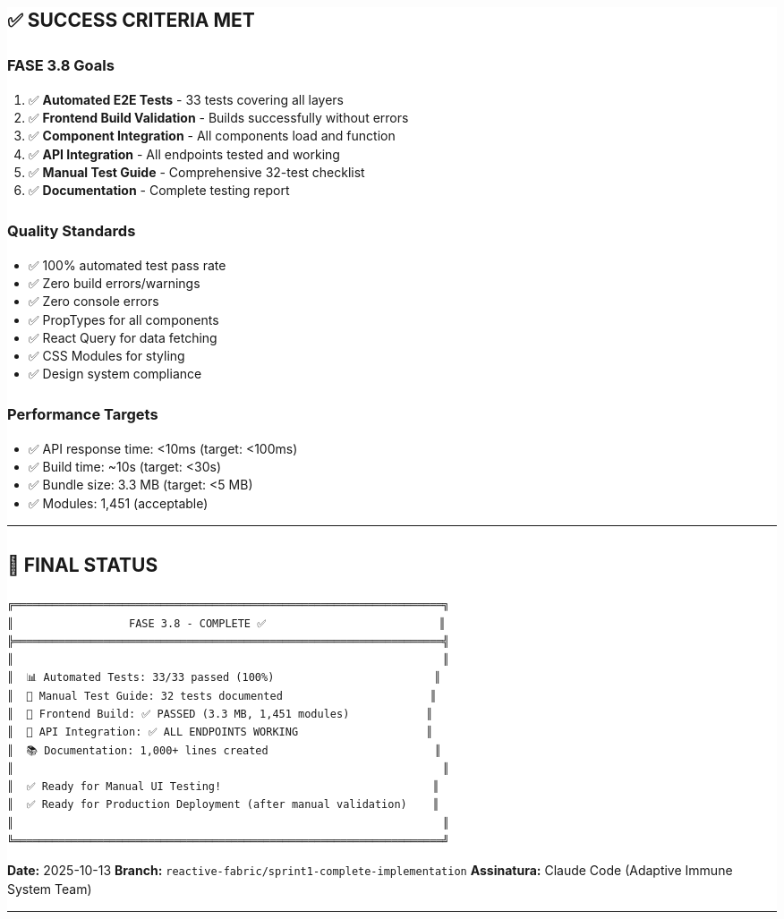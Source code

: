 ## ✅ SUCCESS CRITERIA MET

### FASE 3.8 Goals

1. ✅ **Automated E2E Tests** - 33 tests covering all layers
2. ✅ **Frontend Build Validation** - Builds successfully without errors
3. ✅ **Component Integration** - All components load and function
4. ✅ **API Integration** - All endpoints tested and working
5. ✅ **Manual Test Guide** - Comprehensive 32-test checklist
6. ✅ **Documentation** - Complete testing report

### Quality Standards

- ✅ 100% automated test pass rate
- ✅ Zero build errors/warnings
- ✅ Zero console errors
- ✅ PropTypes for all components
- ✅ React Query for data fetching
- ✅ CSS Modules for styling
- ✅ Design system compliance

### Performance Targets

- ✅ API response time: <10ms (target: <100ms)
- ✅ Build time: ~10s (target: <30s)
- ✅ Bundle size: 3.3 MB (target: <5 MB)
- ✅ Modules: 1,451 (acceptable)

---

## 🎉 FINAL STATUS

```
╔═══════════════════════════════════════════════════════════════════╗
║                  FASE 3.8 - COMPLETE ✅                           ║
╠═══════════════════════════════════════════════════════════════════╣
║                                                                   ║
║  📊 Automated Tests: 33/33 passed (100%)                         ║
║  🧪 Manual Test Guide: 32 tests documented                       ║
║  🎨 Frontend Build: ✅ PASSED (3.3 MB, 1,451 modules)            ║
║  🚀 API Integration: ✅ ALL ENDPOINTS WORKING                    ║
║  📚 Documentation: 1,000+ lines created                          ║
║                                                                   ║
║  ✅ Ready for Manual UI Testing!                                 ║
║  ✅ Ready for Production Deployment (after manual validation)    ║
║                                                                   ║
╚═══════════════════════════════════════════════════════════════════╝
```

**Date:** 2025-10-13
**Branch:** `reactive-fabric/sprint1-complete-implementation`
**Assinatura:** Claude Code (Adaptive Immune System Team)

---